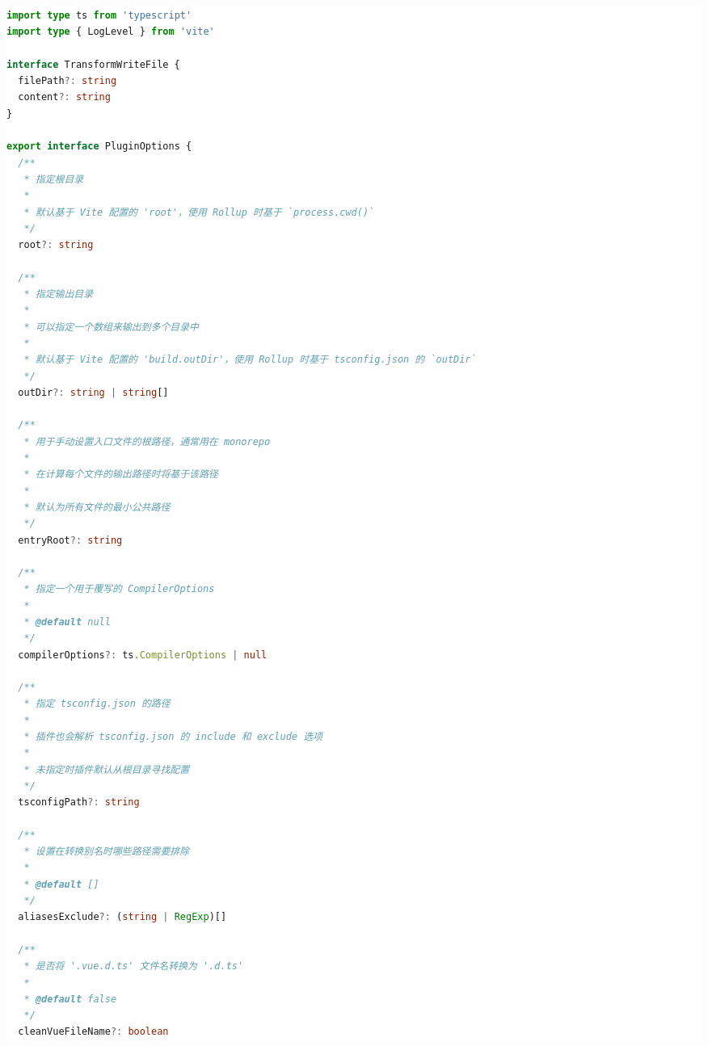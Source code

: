 ```ts
import type ts from 'typescript'
import type { LogLevel } from 'vite'

interface TransformWriteFile {
  filePath?: string
  content?: string
}

export interface PluginOptions {
  /**
   * 指定根目录
   *
   * 默认基于 Vite 配置的 'root'，使用 Rollup 时基于 `process.cwd()`
   */
  root?: string

  /**
   * 指定输出目录
   *
   * 可以指定一个数组来输出到多个目录中
   *
   * 默认基于 Vite 配置的 'build.outDir'，使用 Rollup 时基于 tsconfig.json 的 `outDir`
   */
  outDir?: string | string[]

  /**
   * 用于手动设置入口文件的根路径，通常用在 monorepo
   *
   * 在计算每个文件的输出路径时将基于该路径
   *
   * 默认为所有文件的最小公共路径
   */
  entryRoot?: string

  /**
   * 指定一个用于覆写的 CompilerOptions
   *
   * @default null
   */
  compilerOptions?: ts.CompilerOptions | null

  /**
   * 指定 tsconfig.json 的路径
   *
   * 插件也会解析 tsconfig.json 的 include 和 exclude 选项
   *
   * 未指定时插件默认从根目录寻找配置
   */
  tsconfigPath?: string

  /**
   * 设置在转换别名时哪些路径需要排除
   *
   * @default []
   */
  aliasesExclude?: (string | RegExp)[]

  /**
   * 是否将 '.vue.d.ts' 文件名转换为 '.d.ts'
   *
   * @default false
   */
  cleanVueFileName?: boolean
```